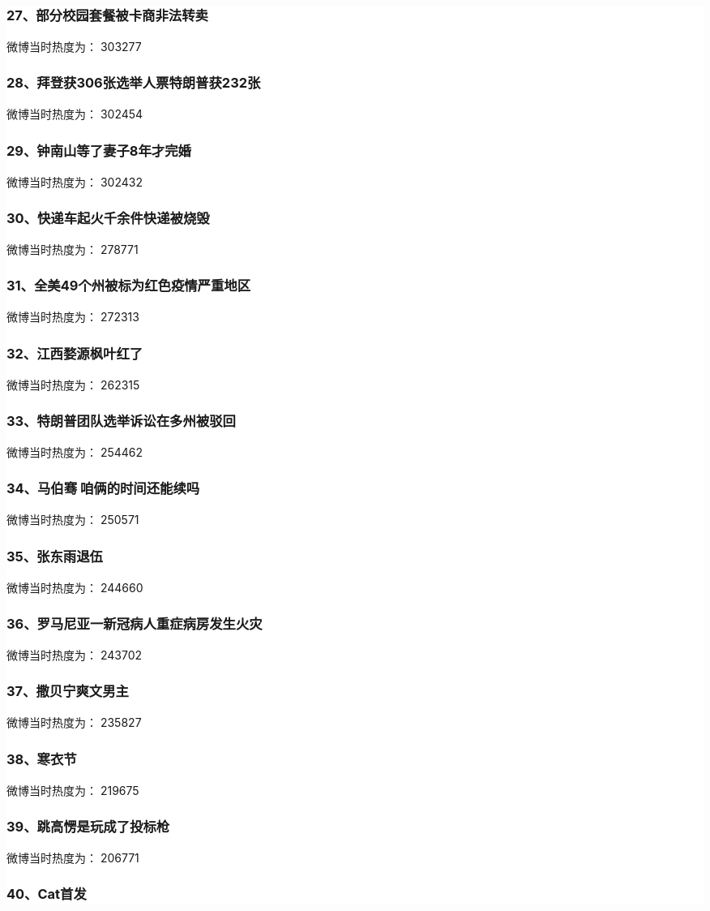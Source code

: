 ### 27、部分校园套餐被卡商非法转卖

微博当时热度为： 303277

### 28、拜登获306张选举人票特朗普获232张

微博当时热度为： 302454

### 29、钟南山等了妻子8年才完婚

微博当时热度为： 302432

### 30、快递车起火千余件快递被烧毁

微博当时热度为： 278771

### 31、全美49个州被标为红色疫情严重地区

微博当时热度为： 272313

### 32、江西婺源枫叶红了

微博当时热度为： 262315

### 33、特朗普团队选举诉讼在多州被驳回

微博当时热度为： 254462

### 34、马伯骞 咱俩的时间还能续吗

微博当时热度为： 250571

### 35、张东雨退伍

微博当时热度为： 244660

### 36、罗马尼亚一新冠病人重症病房发生火灾

微博当时热度为： 243702

### 37、撒贝宁爽文男主

微博当时热度为： 235827

### 38、寒衣节

微博当时热度为： 219675

### 39、跳高愣是玩成了投标枪

微博当时热度为： 206771

### 40、Cat首发
